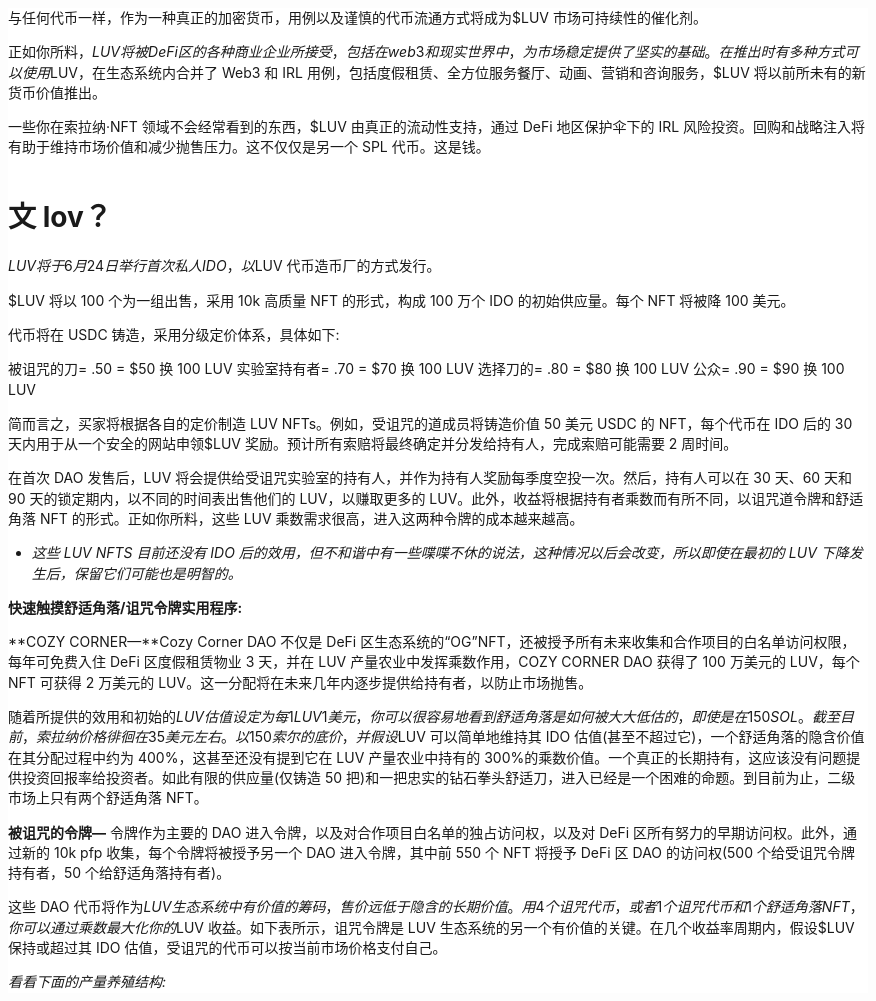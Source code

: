 与任何代币一样，作为一种真正的加密货币，用例以及谨慎的代币流通方式将成为$LUV 市场可持续性的催化剂。

正如你所料，$LUV 将被 DeFi 区的各种商业企业所接受，包括在 web3 和现实世界中，为市场稳定提供了坚实的基础。在推出时有多种方式可以使用$LUV，在生态系统内合并了 Web3 和 IRL 用例，包括度假租赁、全方位服务餐厅、动画、营销和咨询服务，$LUV 将以前所未有的新货币价值推出。

一些你在索拉纳·NFT 领域不会经常看到的东西，$LUV 由真正的流动性支持，通过 DeFi 地区保护伞下的 IRL 风险投资。回购和战略注入将有助于维持市场价值和减少抛售压力。这不仅仅是另一个 SPL 代币。这是钱。

# 文 lov？

$LUV 将于 6 月 24 日举行首次私人 IDO，以$LUV 代币造币厂的方式发行。

$LUV 将以 100 个为一组出售，采用 10k 高质量 NFT 的形式，构成 100 万个 IDO 的初始供应量。每个 NFT 将被降 100 美元。

代币将在 USDC 铸造，采用分级定价体系，具体如下:

被诅咒的刀= .50 = $50 换 100 LUV
实验室持有者= .70 = $70 换 100 LUV
选择刀的= .80 = $80 换 100 LUV
公众= .90 = $90 换 100 LUV

简而言之，买家将根据各自的定价制造 LUV NFTs。例如，受诅咒的道成员将铸造价值 50 美元 USDC 的 NFT，每个代币在 IDO 后的 30 天内用于从一个安全的网站申领$LUV 奖励。预计所有索赔将最终确定并分发给持有人，完成索赔可能需要 2 周时间。

在首次 DAO 发售后，LUV 将会提供给受诅咒实验室的持有人，并作为持有人奖励每季度空投一次。然后，持有人可以在 30 天、60 天和 90 天的锁定期内，以不同的时间表出售他们的 LUV，以赚取更多的 LUV。此外，收益将根据持有者乘数而有所不同，以诅咒道令牌和舒适角落 NFT 的形式。正如你所料，这些 LUV 乘数需求很高，进入这两种令牌的成本越来越高。

*   *这些 LUV NFTS 目前还没有 IDO 后的效用，但不和谐中有一些喋喋不休的说法，这种情况以后会改变，所以即使在最初的 LUV 下降发生后，保留它们可能也是明智的。*

**快速触摸舒适角落/诅咒令牌实用程序:**

**COZY CORNER—**Cozy Corner DAO 不仅是 DeFi 区生态系统的“OG”NFT，还被授予所有未来收集和合作项目的白名单访问权限，每年可免费入住 DeFi 区度假租赁物业 3 天，并在 LUV 产量农业中发挥乘数作用，COZY CORNER DAO 获得了 100 万美元的 LUV，每个 NFT 可获得 2 万美元的 LUV。这一分配将在未来几年内逐步提供给持有者，以防止市场抛售。

随着所提供的效用和初始的$LUV 估值设定为每 1 LUV 1 美元，你可以很容易地看到舒适角落是如何被大大低估的，即使是在 150 SOL。截至目前，索拉纳价格徘徊在 35 美元左右。以 150 索尔的底价，并假设$LUV 可以简单地维持其 IDO 估值(甚至不超过它)，一个舒适角落的隐含价值在其分配过程中约为 400%，这甚至还没有提到它在 LUV 产量农业中持有的 300%的乘数价值。一个真正的长期持有，这应该没有问题提供投资回报率给投资者。如此有限的供应量(仅铸造 50 把)和一把忠实的钻石拳头舒适刀，进入已经是一个困难的命题。到目前为止，二级市场上只有两个舒适角落 NFT。

**被诅咒的令牌—** 令牌作为主要的 DAO 进入令牌，以及对合作项目白名单的独占访问权，以及对 DeFi 区所有努力的早期访问权。此外，通过新的 10k pfp 收集，每个令牌将被授予另一个 DAO 进入令牌，其中前 550 个 NFT 将授予 DeFi 区 DAO 的访问权(500 个给受诅咒令牌持有者，50 个给舒适角落持有者)。

这些 DAO 代币将作为$LUV 生态系统中有价值的筹码，售价远低于隐含的长期价值。用 4 个诅咒代币，或者 1 个诅咒代币和 1 个舒适角落 NFT，你可以通过乘数最大化你的$LUV 收益。如下表所示，诅咒令牌是 LUV 生态系统的另一个有价值的关键。在几个收益率周期内，假设$LUV 保持或超过其 IDO 估值，受诅咒的代币可以按当前市场价格支付自己。

*看看下面的产量养殖结构:*
